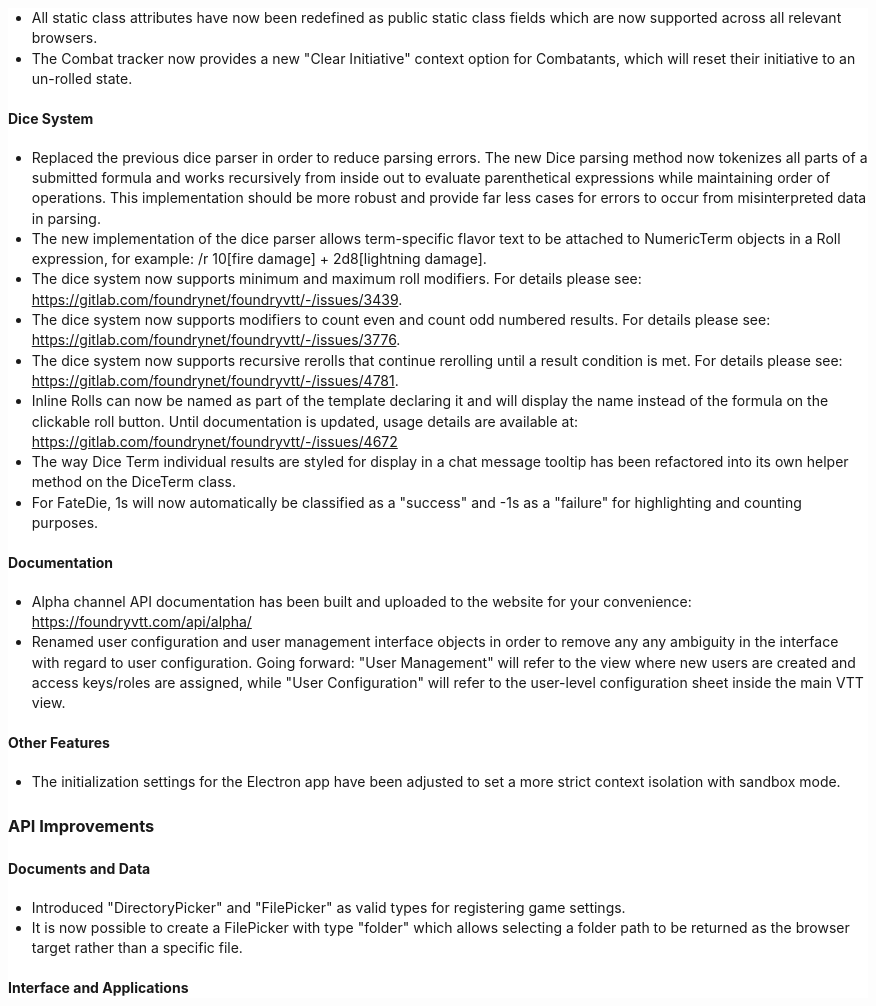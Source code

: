 - All static class attributes have now been redefined as public static class fields which are now supported across all relevant browsers.
- The Combat tracker now provides a new "Clear Initiative" context option for Combatants, which will reset their initiative to an un-rolled state.


#### Dice System

- Replaced the previous dice parser in order to reduce parsing errors. The new Dice parsing method now tokenizes all parts of a submitted formula and works recursively from inside out to evaluate parenthetical expressions while maintaining order of operations. This implementation should be more robust and provide far less cases for errors to occur from misinterpreted data in parsing.
- The new implementation of the dice parser allows term-specific flavor text to be attached to NumericTerm objects in a Roll expression, for example: /r 10[fire damage] + 2d8[lightning damage].
- The dice system now supports minimum and maximum roll modifiers. For details please see: https://gitlab.com/foundrynet/foundryvtt/-/issues/3439.
- The dice system now supports modifiers to count even and count odd numbered results. For details please see: https://gitlab.com/foundrynet/foundryvtt/-/issues/3776.
- The dice system now supports recursive rerolls that continue rerolling until a result condition is met. For details please see: https://gitlab.com/foundrynet/foundryvtt/-/issues/4781.
- Inline Rolls can now be named as part of the template declaring it and will display the name instead of the formula on the clickable roll button. Until documentation is updated, usage details are available at: https://gitlab.com/foundrynet/foundryvtt/-/issues/4672
- The way Dice Term individual results are styled for display in a chat message tooltip has been refactored into its own helper method on the DiceTerm class.
- For FateDie, 1s will now automatically be classified as a "success" and -1s as a "failure" for highlighting and counting purposes.


#### Documentation

- Alpha channel API documentation has been built and uploaded to the website for your convenience: https://foundryvtt.com/api/alpha/
- Renamed user configuration and user management interface objects in order to remove any any ambiguity in the interface with regard to user configuration. Going forward: "User Management" will refer to the view where new users are created and access keys/roles are assigned, while "User Configuration" will refer to the user-level configuration sheet inside the main VTT view.


#### Other Features

- The initialization settings for the Electron app have been adjusted to set a more strict context isolation with sandbox mode.


### API Improvements


#### Documents and Data

- Introduced "DirectoryPicker" and "FilePicker" as valid types for registering game settings.
- It is now possible to create a FilePicker with type "folder" which allows selecting a folder path to be returned as the browser target rather than a specific file.


#### Interface and Applications
